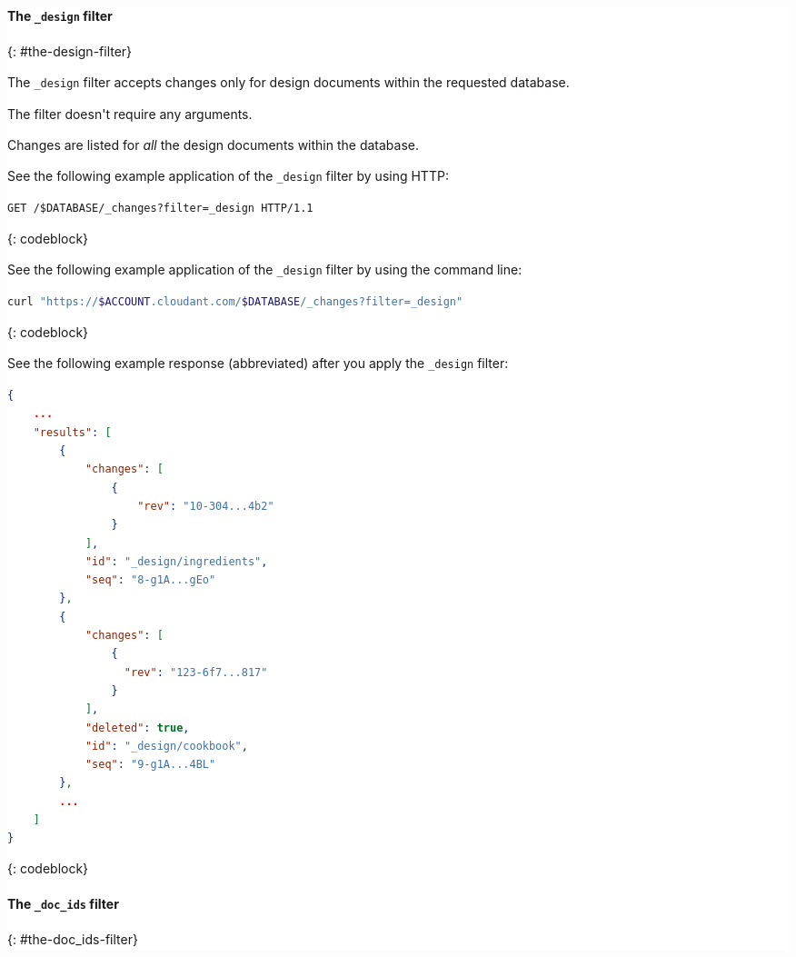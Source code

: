 #### The `_design` filter
{: #the-design-filter}

The `_design` filter accepts changes only for design documents within the requested database.

The filter doesn't require any arguments.

Changes are listed for *all* the design documents within the database.

See the following example application of the `_design` filter by using HTTP:

```http
GET /$DATABASE/_changes?filter=_design HTTP/1.1
```
{: codeblock}

See the following example application of the `_design` filter by using the command line:

```sh
curl "https://$ACCOUNT.cloudant.com/$DATABASE/_changes?filter=_design"
```
{: codeblock}

See the following example response (abbreviated) after you apply the `_design` filter:

```json
{
    ...
    "results": [
        {
            "changes": [
                {
                    "rev": "10-304...4b2"
                }
            ],
            "id": "_design/ingredients",
            "seq": "8-g1A...gEo"
        },
        {
            "changes": [
                {
                  "rev": "123-6f7...817"
                }
            ],
            "deleted": true,
            "id": "_design/cookbook",
            "seq": "9-g1A...4BL"
        },
        ...
    ]
}
```
{: codeblock}

#### The `_doc_ids` filter
{: #the-doc_ids-filter}
